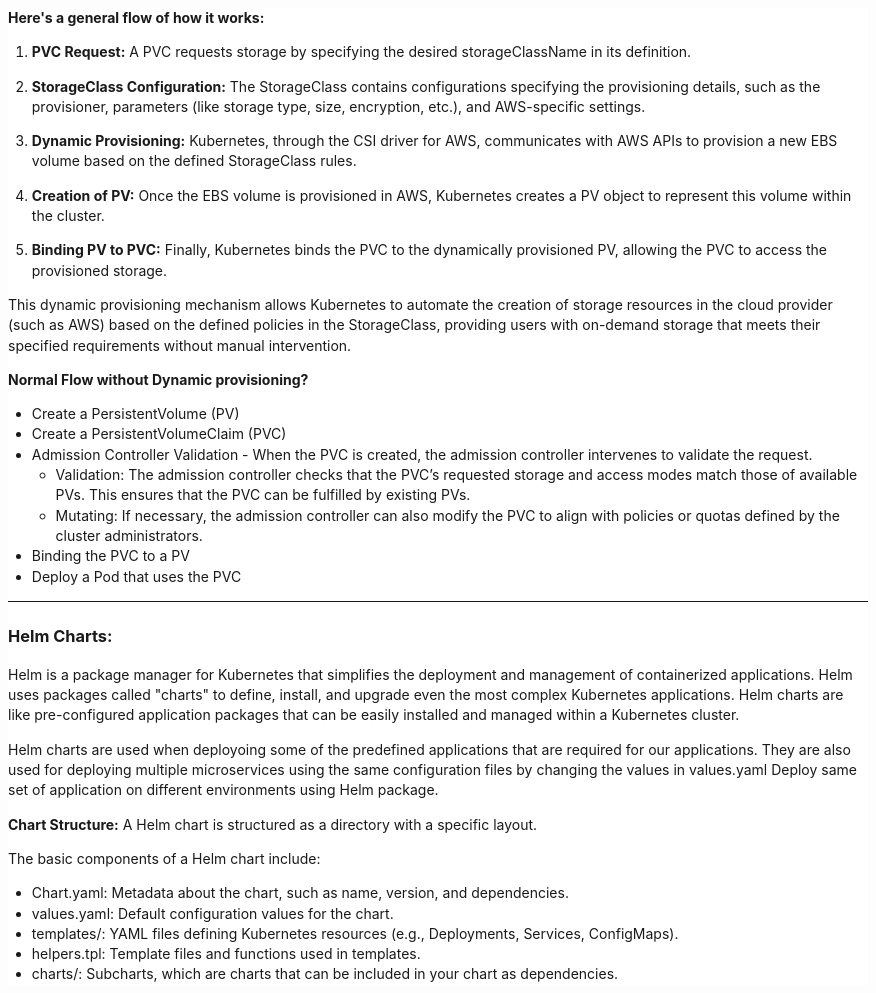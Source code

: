 **Here's a general flow of how it works:**

1. **PVC Request:** A PVC requests storage by specifying the desired storageClassName in its definition.

2. **StorageClass Configuration:** The StorageClass contains configurations specifying the provisioning details, such as the provisioner, parameters (like storage type, size, encryption, etc.), and AWS-specific settings.

3. **Dynamic Provisioning:** Kubernetes, through the CSI driver for AWS, communicates with AWS APIs to provision a new EBS volume based on the defined StorageClass rules.

4. **Creation of PV:** Once the EBS volume is provisioned in AWS, Kubernetes creates a PV object to represent this volume within the cluster.

5. **Binding PV to PVC:** Finally, Kubernetes binds the PVC to the dynamically provisioned PV, allowing the PVC to access the provisioned storage.

This dynamic provisioning mechanism allows Kubernetes to automate the creation of storage resources in the cloud provider (such as AWS) based on the defined policies in the StorageClass, providing users with on-demand storage that meets their specified requirements without manual intervention.

**Normal Flow without Dynamic provisioning?**
- Create a PersistentVolume (PV)
- Create a PersistentVolumeClaim (PVC)
- Admission Controller Validation - When the PVC is created, the admission controller intervenes to validate the request.
   - Validation: The admission controller checks that the PVC’s requested storage and access modes match those of available PVs. This ensures that the PVC can be fulfilled by existing PVs.
   - Mutating: If necessary, the admission controller can also modify the PVC to align with policies or quotas defined by the cluster administrators.
- Binding the PVC to a PV
- Deploy a Pod that uses the PVC

___________________________________________________________________________________________________________________________

### Helm Charts:
Helm is a package manager for Kubernetes that simplifies the deployment and management of containerized applications. Helm uses packages called "charts" to define, install, and upgrade even the most complex Kubernetes applications. Helm charts are like pre-configured application packages that can be easily installed and managed within a Kubernetes cluster.

Helm charts are used when deployoing some of the predefined applications that are required for our applications.
They are also used for deploying multiple microservices using the same configuration files by changing the values in values.yaml
Deploy same set of application on different environments using Helm package.

**Chart Structure:**
A Helm chart is structured as a directory with a specific layout.

The basic components of a Helm chart include:
- Chart.yaml: Metadata about the chart, such as name, version, and dependencies.
- values.yaml: Default configuration values for the chart.
- templates/: YAML files defining Kubernetes resources (e.g., Deployments, Services, ConfigMaps).
- helpers.tpl: Template files and functions used in templates.
- charts/: Subcharts, which are charts that can be included in your chart as dependencies.
